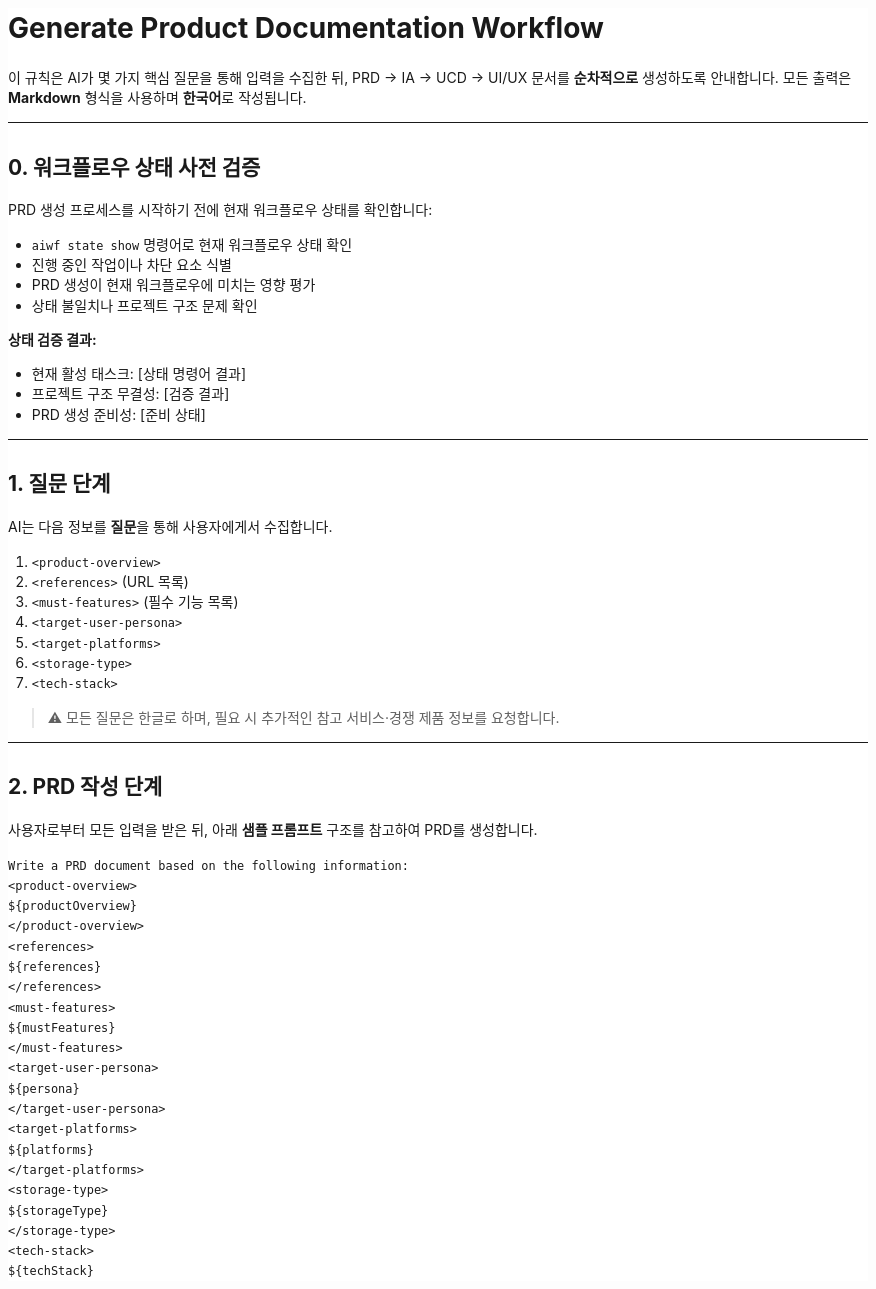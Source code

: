 # Generate Product Documentation Workflow

이 규칙은 AI가 몇 가지 핵심 질문을 통해 입력을 수집한 뒤, PRD → IA → UCD → UI/UX 문서를 **순차적으로** 생성하도록 안내합니다. 모든 출력은 **Markdown** 형식을 사용하며 **한국어**로 작성됩니다.

---

## 0. 워크플로우 상태 사전 검증

PRD 생성 프로세스를 시작하기 전에 현재 워크플로우 상태를 확인합니다:

- `aiwf state show` 명령어로 현재 워크플로우 상태 확인
- 진행 중인 작업이나 차단 요소 식별
- PRD 생성이 현재 워크플로우에 미치는 영향 평가
- 상태 불일치나 프로젝트 구조 문제 확인

**상태 검증 결과:**
- 현재 활성 태스크: [상태 명령어 결과]
- 프로젝트 구조 무결성: [검증 결과]
- PRD 생성 준비성: [준비 상태]

---

## 1. 질문 단계

AI는 다음 정보를 **질문**을 통해 사용자에게서 수집합니다.

1. `<product-overview>`
2. `<references>` (URL 목록)
3. `<must-features>` (필수 기능 목록)
4. `<target-user-persona>`
5. `<target-platforms>`
6. `<storage-type>`
7. `<tech-stack>`

> ⚠️ 모든 질문은 한글로 하며, 필요 시 추가적인 참고 서비스·경쟁 제품 정보를 요청합니다.

---

## 2. PRD 작성 단계

사용자로부터 모든 입력을 받은 뒤, 아래 **샘플 프롬프트** 구조를 참고하여 PRD를 생성합니다.

```prompt
Write a PRD document based on the following information:
<product-overview>
${productOverview}
</product-overview>
<references>
${references}
</references>
<must-features>
${mustFeatures}
</must-features>
<target-user-persona>
${persona}
</target-user-persona>
<target-platforms>
${platforms}
</target-platforms>
<storage-type>
${storageType}
</storage-type>
<tech-stack>
${techStack}
```